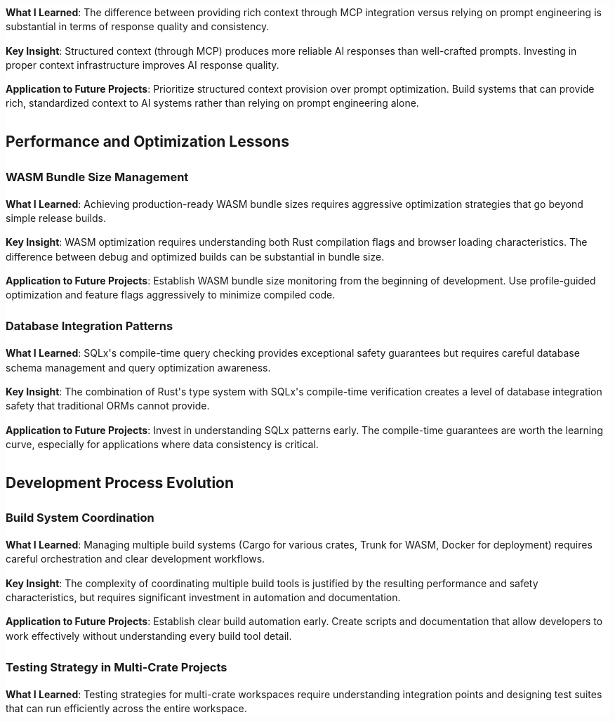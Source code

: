 **What I Learned**: The difference between providing rich context through MCP integration versus relying on prompt engineering is substantial in terms of response quality and consistency.

**Key Insight**: Structured context (through MCP) produces more reliable AI responses than well-crafted prompts. Investing in proper context infrastructure improves AI response quality.

**Application to Future Projects**: Prioritize structured context provision over prompt optimization. Build systems that can provide rich, standardized context to AI systems rather than relying on prompt engineering alone.

## Performance and Optimization Lessons

### WASM Bundle Size Management

**What I Learned**: Achieving production-ready WASM bundle sizes requires aggressive optimization strategies that go beyond simple release builds.

**Key Insight**: WASM optimization requires understanding both Rust compilation flags and browser loading characteristics. The difference between debug and optimized builds can be substantial in bundle size.

**Application to Future Projects**: Establish WASM bundle size monitoring from the beginning of development. Use profile-guided optimization and feature flags aggressively to minimize compiled code.

### Database Integration Patterns

**What I Learned**: SQLx's compile-time query checking provides exceptional safety guarantees but requires careful database schema management and query optimization awareness.

**Key Insight**: The combination of Rust's type system with SQLx's compile-time verification creates a level of database integration safety that traditional ORMs cannot provide.

**Application to Future Projects**: Invest in understanding SQLx patterns early. The compile-time guarantees are worth the learning curve, especially for applications where data consistency is critical.

## Development Process Evolution

### Build System Coordination

**What I Learned**: Managing multiple build systems (Cargo for various crates, Trunk for WASM, Docker for deployment) requires careful orchestration and clear development workflows.

**Key Insight**: The complexity of coordinating multiple build tools is justified by the resulting performance and safety characteristics, but requires significant investment in automation and documentation.

**Application to Future Projects**: Establish clear build automation early. Create scripts and documentation that allow developers to work effectively without understanding every build tool detail.

### Testing Strategy in Multi-Crate Projects

**What I Learned**: Testing strategies for multi-crate workspaces require understanding integration points and designing test suites that can run efficiently across the entire workspace.
